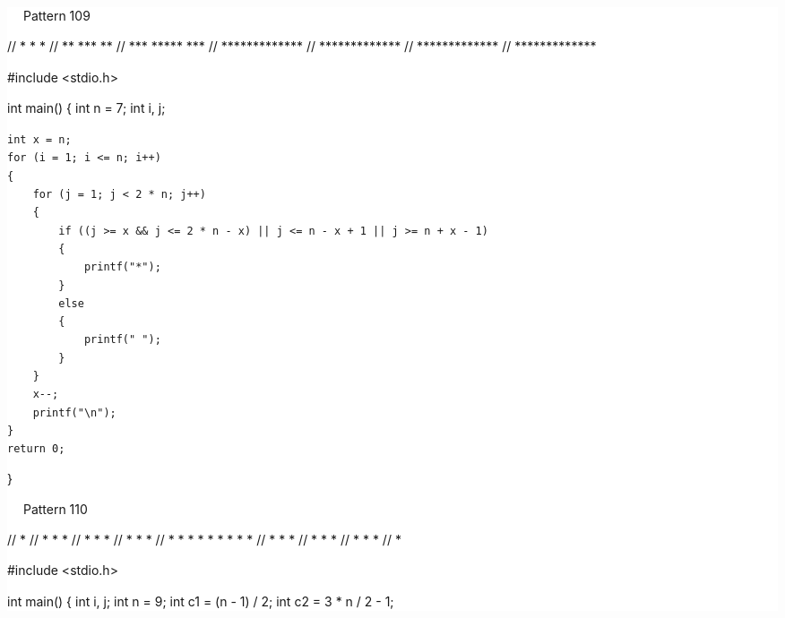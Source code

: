  
Pattern 109

// *     *     *
// **   ***   **
// *** ***** ***
// *************
// *************
// *************
// *************

#include <stdio.h>

int main()
{
    int n = 7;
    int i, j;

    int x = n;
    for (i = 1; i <= n; i++)
    {
        for (j = 1; j < 2 * n; j++)
        {
            if ((j >= x && j <= 2 * n - x) || j <= n - x + 1 || j >= n + x - 1)
            {
                printf("*");
            }
            else
            {
                printf(" ");
            }
        }
        x--;
        printf("\n");
    }
    return 0;
}

 
Pattern 110

//         *
//       * * *
//     *   *   *
//   *     *     *
// * * * * * * * * *
//   *     *     *
//     *   *   *
//       * * *
//         *

#include <stdio.h>

int main()
{
    int i, j;
    int n = 9;
    int c1 = (n - 1) / 2;
    int c2 = 3 * n / 2 - 1;
